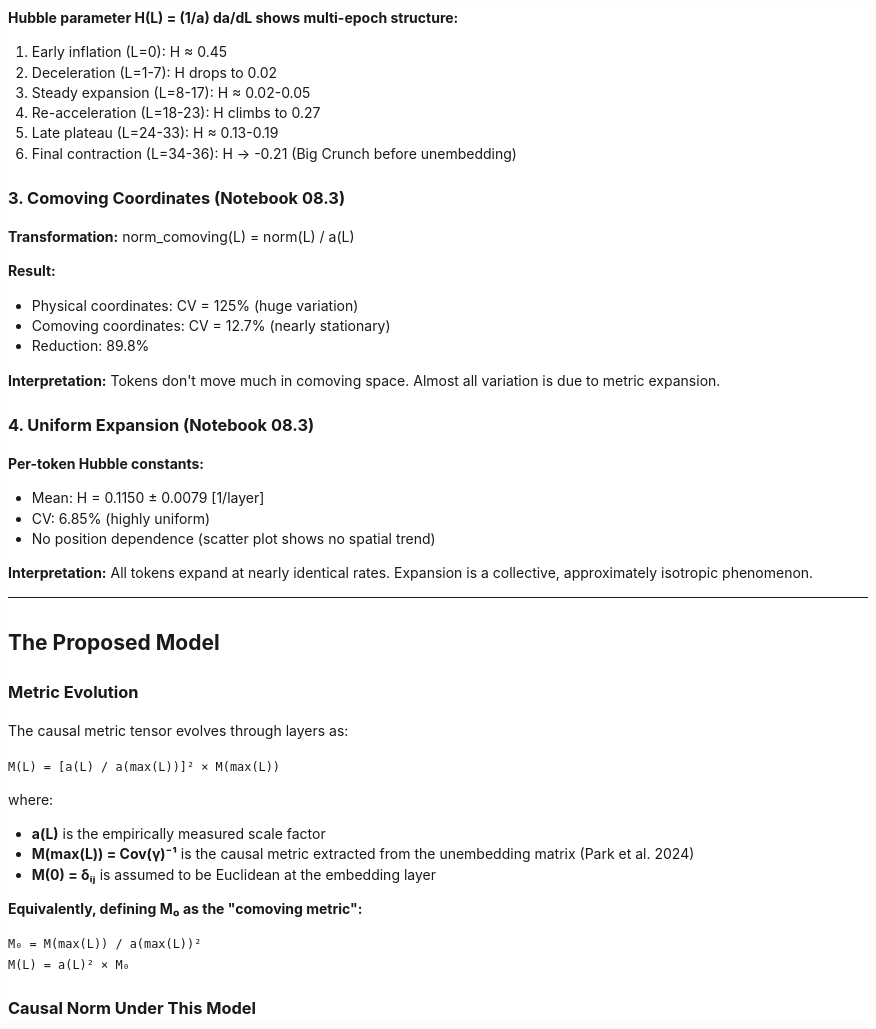 **Hubble parameter H(L) = (1/a) da/dL shows multi-epoch structure:**
1. Early inflation (L=0): H ≈ 0.45
2. Deceleration (L=1-7): H drops to 0.02
3. Steady expansion (L=8-17): H ≈ 0.02-0.05
4. Re-acceleration (L=18-23): H climbs to 0.27
5. Late plateau (L=24-33): H ≈ 0.13-0.19
6. Final contraction (L=34-36): H → -0.21 (Big Crunch before unembedding)

### 3. Comoving Coordinates (Notebook 08.3)

**Transformation:** norm_comoving(L) = norm(L) / a(L)

**Result:**
- Physical coordinates: CV = 125% (huge variation)
- Comoving coordinates: CV = 12.7% (nearly stationary)
- Reduction: 89.8%

**Interpretation:** Tokens don't move much in comoving space. Almost all variation is due to metric expansion.

### 4. Uniform Expansion (Notebook 08.3)

**Per-token Hubble constants:**
- Mean: H = 0.1150 ± 0.0079 [1/layer]
- CV: 6.85% (highly uniform)
- No position dependence (scatter plot shows no spatial trend)

**Interpretation:** All tokens expand at nearly identical rates. Expansion is a collective, approximately isotropic phenomenon.

---

## The Proposed Model

### Metric Evolution

The causal metric tensor evolves through layers as:

```
M(L) = [a(L) / a(max(L))]² × M(max(L))
```

where:
- **a(L)** is the empirically measured scale factor
- **M(max(L)) = Cov(γ)⁻¹** is the causal metric extracted from the unembedding matrix (Park et al. 2024)
- **M(0) = δᵢⱼ** is assumed to be Euclidean at the embedding layer

**Equivalently, defining M₀ as the "comoving metric":**

```
M₀ = M(max(L)) / a(max(L))²
M(L) = a(L)² × M₀
```

### Causal Norm Under This Model
